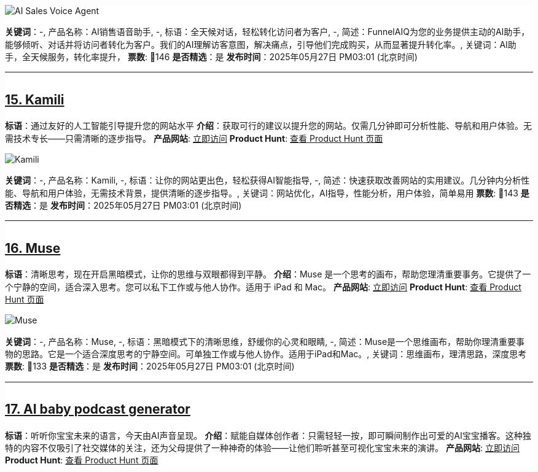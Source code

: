 ![AI Sales Voice Agent]()

**关键词**：-, 产品名称：AI销售语音助手, -, 标语：全天候对话，轻松转化访问者为客户, -, 简述：FunnelAIQ为您的业务提供主动的AI助手，能够倾听、对话并将访问者转化为客户。我们的AI理解访客意图，解决痛点，引导他们完成购买，从而显著提升转化率。, 关键词：AI助手，全天候服务，转化率提升，
**票数**: 🔺146
**是否精选**：是
**发布时间**：2025年05月27日 PM03:01 (北京时间)

---

## [15. Kamili](https://www.producthunt.com/posts/kamili-2?utm_campaign=producthunt-api&utm_medium=api-v2&utm_source=Application%3A+nextauth+%28ID%3A+151633%29)
**标语**：通过友好的人工智能引导提升您的网站水平
**介绍**：获取可行的建议以提升您的网站。仅需几分钟即可分析性能、导航和用户体验。无需技术专长——只需清晰的逐步指导。
**产品网站**: [立即访问](https://www.producthunt.com/r/L3WZCB3YK2RND6?utm_campaign=producthunt-api&utm_medium=api-v2&utm_source=Application%3A+nextauth+%28ID%3A+151633%29)
**Product Hunt**: [查看 Product Hunt 页面](https://www.producthunt.com/posts/kamili-2?utm_campaign=producthunt-api&utm_medium=api-v2&utm_source=Application%3A+nextauth+%28ID%3A+151633%29)

![Kamili]()

**关键词**：-, 产品名称：Kamili, -, 标语：让你的网站更出色，轻松获得AI智能指导, -, 简述：快速获取改善网站的实用建议。几分钟内分析性能、导航和用户体验，无需技术背景，提供清晰的逐步指导。, 关键词：网站优化，AI指导，性能分析，用户体验，简单易用
**票数**: 🔺143
**是否精选**：是
**发布时间**：2025年05月27日 PM03:01 (北京时间)

---

## [16. Muse](https://www.producthunt.com/posts/muse-12?utm_campaign=producthunt-api&utm_medium=api-v2&utm_source=Application%3A+nextauth+%28ID%3A+151633%29)
**标语**：清晰思考，现在开启黑暗模式，让你的思维与双眼都得到平静。
**介绍**：Muse 是一个思考的画布，帮助您理清重要事务。它提供了一个宁静的空间，适合深入思考。您可以私下工作或与他人协作。适用于 iPad 和 Mac。
**产品网站**: [立即访问](https://www.producthunt.com/r/VADU2PA2O7KKST?utm_campaign=producthunt-api&utm_medium=api-v2&utm_source=Application%3A+nextauth+%28ID%3A+151633%29)
**Product Hunt**: [查看 Product Hunt 页面](https://www.producthunt.com/posts/muse-12?utm_campaign=producthunt-api&utm_medium=api-v2&utm_source=Application%3A+nextauth+%28ID%3A+151633%29)

![Muse]()

**关键词**：-, 产品名称：Muse, -, 标语：黑暗模式下的清晰思维，舒缓你的心灵和眼睛, -, 简述：Muse是一个思维画布，帮助你理清重要事物的思路。它是一个适合深度思考的宁静空间。可单独工作或与他人协作。适用于iPad和Mac。, 关键词：思维画布，理清思路，深度思考
**票数**: 🔺133
**是否精选**：是
**发布时间**：2025年05月27日 PM03:01 (北京时间)

---

## [17. AI baby podcast generator](https://www.producthunt.com/posts/ai-baby-podcast-generator?utm_campaign=producthunt-api&utm_medium=api-v2&utm_source=Application%3A+nextauth+%28ID%3A+151633%29)
**标语**：听听你宝宝未来的语言，今天由AI声音呈现。
**介绍**：赋能自媒体创作者：只需轻轻一按，即可瞬间制作出可爱的AI宝宝播客。这种独特的内容不仅吸引了社交媒体的关注，还为父母提供了一种神奇的体验——让他们聆听甚至可视化宝宝未来的演讲。
**产品网站**: [立即访问](https://www.producthunt.com/r/2PH7GT65VF23Z7?utm_campaign=producthunt-api&utm_medium=api-v2&utm_source=Application%3A+nextauth+%28ID%3A+151633%29)
**Product Hunt**: [查看 Product Hunt 页面](https://www.producthunt.com/posts/ai-baby-podcast-generator?utm_campaign=producthunt-api&utm_medium=api-v2&utm_source=Application%3A+nextauth+%28ID%3A+151633%29)
